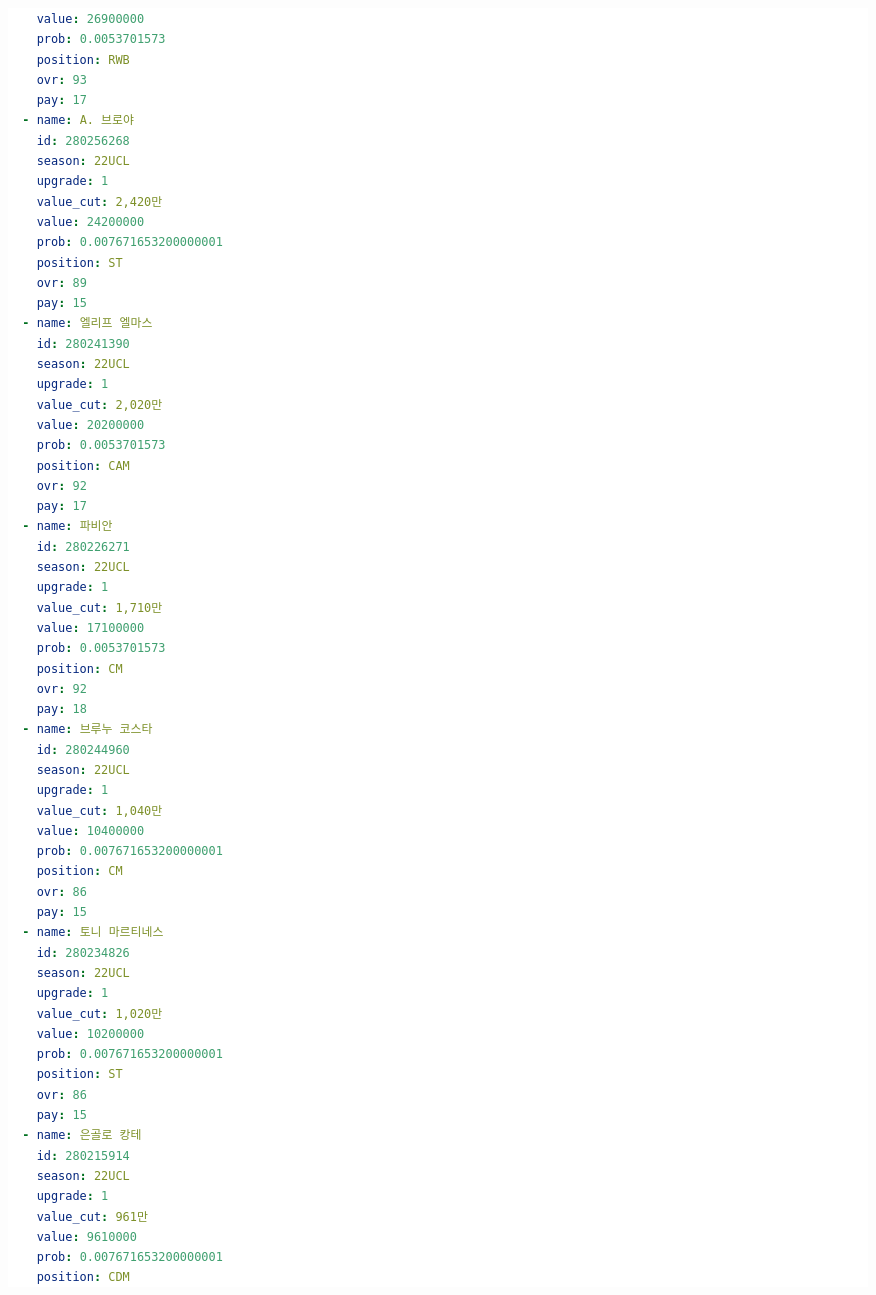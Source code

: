 ```yaml
    value: 26900000
    prob: 0.0053701573
    position: RWB
    ovr: 93
    pay: 17
  - name: A. 브로야
    id: 280256268
    season: 22UCL
    upgrade: 1
    value_cut: 2,420만
    value: 24200000
    prob: 0.007671653200000001
    position: ST
    ovr: 89
    pay: 15
  - name: 엘리프 엘마스
    id: 280241390
    season: 22UCL
    upgrade: 1
    value_cut: 2,020만
    value: 20200000
    prob: 0.0053701573
    position: CAM
    ovr: 92
    pay: 17
  - name: 파비안
    id: 280226271
    season: 22UCL
    upgrade: 1
    value_cut: 1,710만
    value: 17100000
    prob: 0.0053701573
    position: CM
    ovr: 92
    pay: 18
  - name: 브루누 코스타
    id: 280244960
    season: 22UCL
    upgrade: 1
    value_cut: 1,040만
    value: 10400000
    prob: 0.007671653200000001
    position: CM
    ovr: 86
    pay: 15
  - name: 토니 마르티네스
    id: 280234826
    season: 22UCL
    upgrade: 1
    value_cut: 1,020만
    value: 10200000
    prob: 0.007671653200000001
    position: ST
    ovr: 86
    pay: 15
  - name: 은골로 캉테
    id: 280215914
    season: 22UCL
    upgrade: 1
    value_cut: 961만
    value: 9610000
    prob: 0.007671653200000001
    position: CDM
```